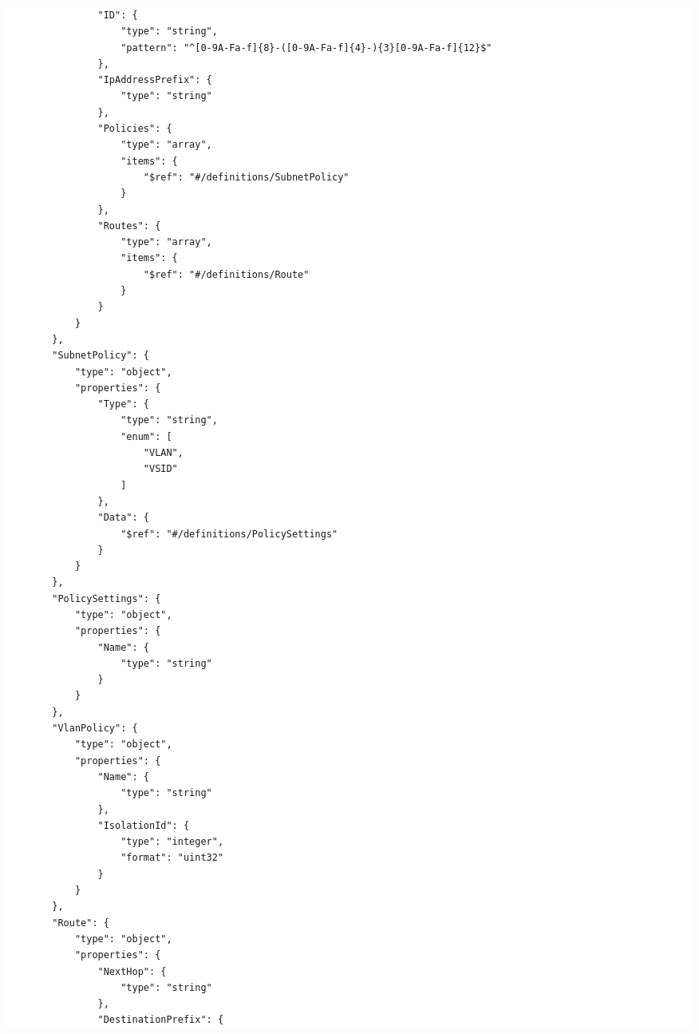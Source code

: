 ```
                "ID": {
                    "type": "string",
                    "pattern": "^[0-9A-Fa-f]{8}-([0-9A-Fa-f]{4}-){3}[0-9A-Fa-f]{12}$"
                },
                "IpAddressPrefix": {
                    "type": "string"
                },
                "Policies": {
                    "type": "array",
                    "items": {
                        "$ref": "#/definitions/SubnetPolicy"
                    }
                },
                "Routes": {
                    "type": "array",
                    "items": {
                        "$ref": "#/definitions/Route"
                    }
                }
            }
        },
        "SubnetPolicy": {
            "type": "object",
            "properties": {
                "Type": {
                    "type": "string",
                    "enum": [
                        "VLAN",
                        "VSID"
                    ]
                },
                "Data": {
                    "$ref": "#/definitions/PolicySettings"
                }
            }
        },
        "PolicySettings": {
            "type": "object",
            "properties": {
                "Name": {
                    "type": "string"
                }
            }
        },
        "VlanPolicy": {
            "type": "object",
            "properties": {
                "Name": {
                    "type": "string"
                },
                "IsolationId": {
                    "type": "integer",
                    "format": "uint32"
                }
            }
        },
        "Route": {
            "type": "object",
            "properties": {
                "NextHop": {
                    "type": "string"
                },
                "DestinationPrefix": {
```